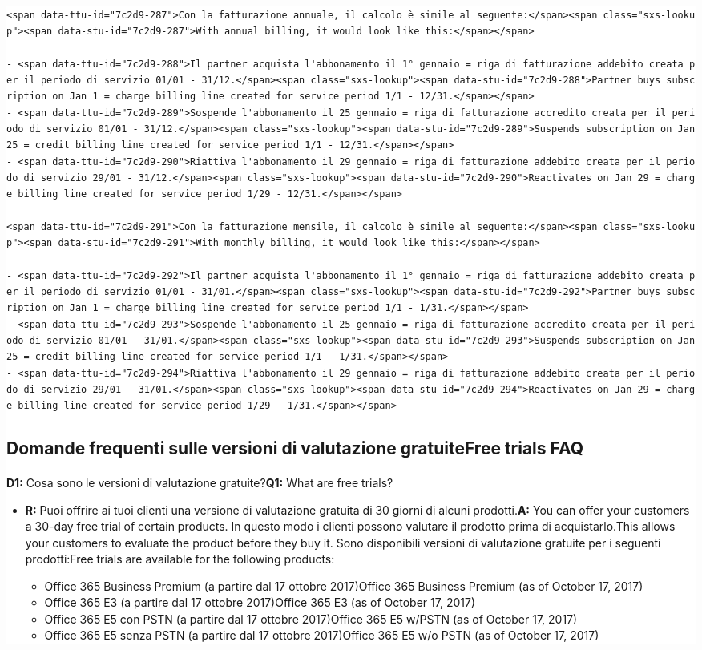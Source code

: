     <span data-ttu-id="7c2d9-287">Con la fatturazione annuale, il calcolo è simile al seguente:</span><span class="sxs-lookup"><span data-stu-id="7c2d9-287">With annual billing, it would look like this:</span></span>

    - <span data-ttu-id="7c2d9-288">Il partner acquista l'abbonamento il 1° gennaio = riga di fatturazione addebito creata per il periodo di servizio 01/01 - 31/12.</span><span class="sxs-lookup"><span data-stu-id="7c2d9-288">Partner buys subscription on Jan 1 = charge billing line created for service period 1/1 - 12/31.</span></span>
    - <span data-ttu-id="7c2d9-289">Sospende l'abbonamento il 25 gennaio = riga di fatturazione accredito creata per il periodo di servizio 01/01 - 31/12.</span><span class="sxs-lookup"><span data-stu-id="7c2d9-289">Suspends subscription on Jan 25 = credit billing line created for service period 1/1 - 12/31.</span></span>
    - <span data-ttu-id="7c2d9-290">Riattiva l'abbonamento il 29 gennaio = riga di fatturazione addebito creata per il periodo di servizio 29/01 - 31/12.</span><span class="sxs-lookup"><span data-stu-id="7c2d9-290">Reactivates on Jan 29 = charge billing line created for service period 1/29 - 12/31.</span></span>

    <span data-ttu-id="7c2d9-291">Con la fatturazione mensile, il calcolo è simile al seguente:</span><span class="sxs-lookup"><span data-stu-id="7c2d9-291">With monthly billing, it would look like this:</span></span>

    - <span data-ttu-id="7c2d9-292">Il partner acquista l'abbonamento il 1° gennaio = riga di fatturazione addebito creata per il periodo di servizio 01/01 - 31/01.</span><span class="sxs-lookup"><span data-stu-id="7c2d9-292">Partner buys subscription on Jan 1 = charge billing line created for service period 1/1 - 1/31.</span></span>
    - <span data-ttu-id="7c2d9-293">Sospende l'abbonamento il 25 gennaio = riga di fatturazione accredito creata per il periodo di servizio 01/01 - 31/01.</span><span class="sxs-lookup"><span data-stu-id="7c2d9-293">Suspends subscription on Jan 25 = credit billing line created for service period 1/1 - 1/31.</span></span>
    - <span data-ttu-id="7c2d9-294">Riattiva l'abbonamento il 29 gennaio = riga di fatturazione addebito creata per il periodo di servizio 29/01 - 31/01.</span><span class="sxs-lookup"><span data-stu-id="7c2d9-294">Reactivates on Jan 29 = charge billing line created for service period 1/29 - 1/31.</span></span>



## <a href="" id="freetrialsfaq"></a><span data-ttu-id="7c2d9-295">Domande frequenti sulle versioni di valutazione gratuite</span><span class="sxs-lookup"><span data-stu-id="7c2d9-295">Free trials FAQ</span></span>

<span data-ttu-id="7c2d9-296">**D1:** Cosa sono le versioni di valutazione gratuite?</span><span class="sxs-lookup"><span data-stu-id="7c2d9-296">**Q1:** What are free trials?</span></span>

-   <span data-ttu-id="7c2d9-297">**R:** Puoi offrire ai tuoi clienti una versione di valutazione gratuita di 30 giorni di alcuni prodotti.</span><span class="sxs-lookup"><span data-stu-id="7c2d9-297">**A:** You can offer your customers a 30-day free trial of certain products.</span></span> <span data-ttu-id="7c2d9-298">In questo modo i clienti possono valutare il prodotto prima di acquistarlo.</span><span class="sxs-lookup"><span data-stu-id="7c2d9-298">This allows your customers to evaluate the product before they buy it.</span></span> <span data-ttu-id="7c2d9-299">Sono disponibili versioni di valutazione gratuite per i seguenti prodotti:</span><span class="sxs-lookup"><span data-stu-id="7c2d9-299">Free trials are available for the following products:</span></span> 

    - <span data-ttu-id="7c2d9-300">Office 365 Business Premium (a partire dal 17 ottobre 2017)</span><span class="sxs-lookup"><span data-stu-id="7c2d9-300">Office 365 Business Premium (as of October 17, 2017)</span></span>
    - <span data-ttu-id="7c2d9-301">Office 365 E3 (a partire dal 17 ottobre 2017)</span><span class="sxs-lookup"><span data-stu-id="7c2d9-301">Office 365 E3 (as of October 17, 2017)</span></span>
    - <span data-ttu-id="7c2d9-302">Office 365 E5 con PSTN (a partire dal 17 ottobre 2017)</span><span class="sxs-lookup"><span data-stu-id="7c2d9-302">Office 365 E5 w/PSTN (as of October 17, 2017)</span></span>
    - <span data-ttu-id="7c2d9-303">Office 365 E5 senza PSTN (a partire dal 17 ottobre 2017)</span><span class="sxs-lookup"><span data-stu-id="7c2d9-303">Office 365 E5 w/o PSTN (as of October 17, 2017)</span></span>
